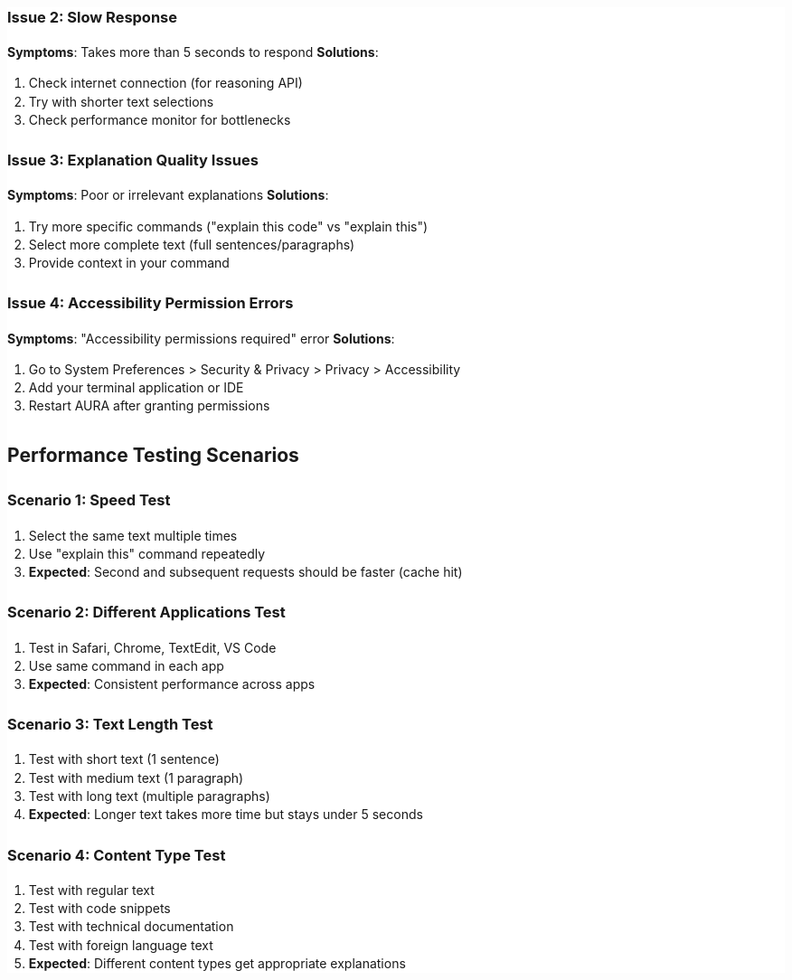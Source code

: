 ### Issue 2: Slow Response

**Symptoms**: Takes more than 5 seconds to respond
**Solutions**:

1. Check internet connection (for reasoning API)
2. Try with shorter text selections
3. Check performance monitor for bottlenecks

### Issue 3: Explanation Quality Issues

**Symptoms**: Poor or irrelevant explanations
**Solutions**:

1. Try more specific commands ("explain this code" vs "explain this")
2. Select more complete text (full sentences/paragraphs)
3. Provide context in your command

### Issue 4: Accessibility Permission Errors

**Symptoms**: "Accessibility permissions required" error
**Solutions**:

1. Go to System Preferences > Security & Privacy > Privacy > Accessibility
2. Add your terminal application or IDE
3. Restart AURA after granting permissions

## Performance Testing Scenarios

### Scenario 1: Speed Test

1. Select the same text multiple times
2. Use "explain this" command repeatedly
3. **Expected**: Second and subsequent requests should be faster (cache hit)

### Scenario 2: Different Applications Test

1. Test in Safari, Chrome, TextEdit, VS Code
2. Use same command in each app
3. **Expected**: Consistent performance across apps

### Scenario 3: Text Length Test

1. Test with short text (1 sentence)
2. Test with medium text (1 paragraph)
3. Test with long text (multiple paragraphs)
4. **Expected**: Longer text takes more time but stays under 5 seconds

### Scenario 4: Content Type Test

1. Test with regular text
2. Test with code snippets
3. Test with technical documentation
4. Test with foreign language text
5. **Expected**: Different content types get appropriate explanations
